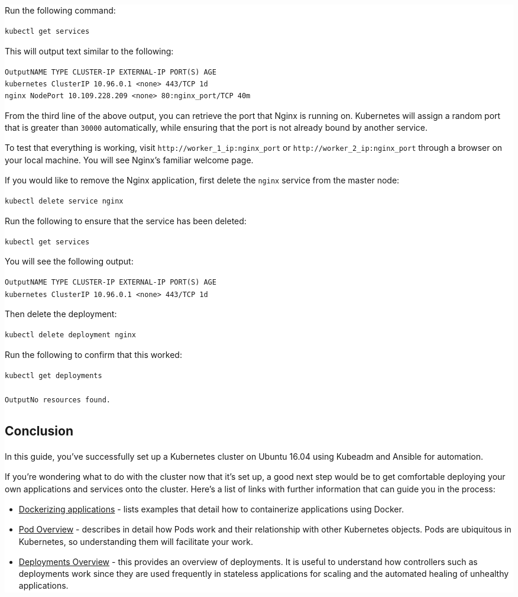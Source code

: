 Run the following command:

    kubectl get services

This will output text similar to the following:

    OutputNAME TYPE CLUSTER-IP EXTERNAL-IP PORT(S) AGE
    kubernetes ClusterIP 10.96.0.1 <none> 443/TCP 1d
    nginx NodePort 10.109.228.209 <none> 80:nginx_port/TCP 40m

From the third line of the above output, you can retrieve the port that Nginx is running on. Kubernetes will assign a random port that is greater than `30000` automatically, while ensuring that the port is not already bound by another service.

To test that everything is working, visit `http://worker_1_ip:nginx_port` or `http://worker_2_ip:nginx_port` through a browser on your local machine. You will see Nginx’s familiar welcome page.

If you would like to remove the Nginx application, first delete the `nginx` service from the master node:

    kubectl delete service nginx

Run the following to ensure that the service has been deleted:

    kubectl get services

You will see the following output:

    OutputNAME TYPE CLUSTER-IP EXTERNAL-IP PORT(S) AGE
    kubernetes ClusterIP 10.96.0.1 <none> 443/TCP 1d

Then delete the deployment:

    kubectl delete deployment nginx

Run the following to confirm that this worked:

    kubectl get deployments

    OutputNo resources found.

## Conclusion

In this guide, you’ve successfully set up a Kubernetes cluster on Ubuntu 16.04 using Kubeadm and Ansible for automation.

If you’re wondering what to do with the cluster now that it’s set up, a good next step would be to get comfortable deploying your own applications and services onto the cluster. Here’s a list of links with further information that can guide you in the process:

- [Dockerizing applications](https://docs.docker.com/engine/examples/) - lists examples that detail how to containerize applications using Docker.

- [Pod Overview](https://kubernetes.io/docs/concepts/workloads/pods/pod-overview/) - describes in detail how Pods work and their relationship with other Kubernetes objects. Pods are ubiquitous in Kubernetes, so understanding them will facilitate your work.

- [Deployments Overview](https://kubernetes.io/docs/concepts/workloads/controllers/deployment/) - this provides an overview of deployments. It is useful to understand how controllers such as deployments work since they are used frequently in stateless applications for scaling and the automated healing of unhealthy applications.
